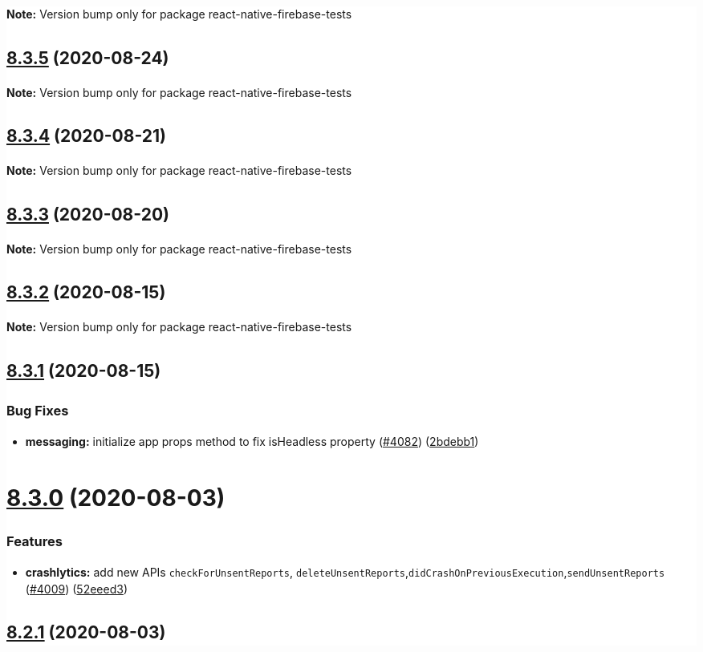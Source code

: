 **Note:** Version bump only for package react-native-firebase-tests

## [8.3.5](https://github.com/invertase/react-native-firebase/compare/react-native-firebase-tests@8.3.4...react-native-firebase-tests@8.3.5) (2020-08-24)

**Note:** Version bump only for package react-native-firebase-tests

## [8.3.4](https://github.com/invertase/react-native-firebase/compare/react-native-firebase-tests@8.3.3...react-native-firebase-tests@8.3.4) (2020-08-21)

**Note:** Version bump only for package react-native-firebase-tests

## [8.3.3](https://github.com/invertase/react-native-firebase/compare/react-native-firebase-tests@8.3.2...react-native-firebase-tests@8.3.3) (2020-08-20)

**Note:** Version bump only for package react-native-firebase-tests

## [8.3.2](https://github.com/invertase/react-native-firebase/compare/react-native-firebase-tests@8.3.1...react-native-firebase-tests@8.3.2) (2020-08-15)

**Note:** Version bump only for package react-native-firebase-tests

## [8.3.1](https://github.com/invertase/react-native-firebase/compare/react-native-firebase-tests@8.3.0...react-native-firebase-tests@8.3.1) (2020-08-15)

### Bug Fixes

- **messaging:** initialize app props method to fix isHeadless property ([#4082](https://github.com/invertase/react-native-firebase/issues/4082)) ([2bdebb1](https://github.com/invertase/react-native-firebase/commit/2bdebb1d3d82915d0aa9a49431d26658721a2f86))

# [8.3.0](https://github.com/invertase/react-native-firebase/compare/react-native-firebase-tests@8.2.1...react-native-firebase-tests@8.3.0) (2020-08-03)

### Features

- **crashlytics:** add new APIs `checkForUnsentReports`, `deleteUnsentReports`,`didCrashOnPreviousExecution`,`sendUnsentReports` ([#4009](https://github.com/invertase/react-native-firebase/issues/4009)) ([52eeed3](https://github.com/invertase/react-native-firebase/commit/52eeed31b3436b0f90767298dcc515b0897ba942))

## [8.2.1](https://github.com/invertase/react-native-firebase/compare/react-native-firebase-tests@8.2.0...react-native-firebase-tests@8.2.1) (2020-08-03)
